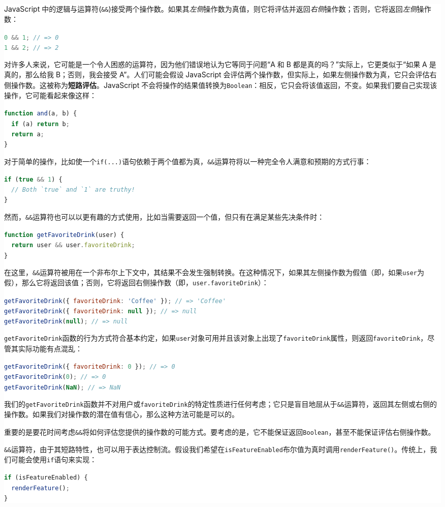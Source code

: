 JavaScript 中的逻辑与运算符(`&&`)接受两个操作数。如果其*左侧*操作数为真值，则它将评估并返回*右侧*操作数；否则，它将返回*左侧*操作数：

```js
0 && 1; // => 0
1 && 2; // => 2
```

对许多人来说，它可能是一个令人困惑的运算符，因为他们错误地认为它等同于问题“A 和 B 都是真的吗？”实际上，它更类似于“如果 A 是真的，那么给我 B；否则，我会接受 A”。人们可能会假设 JavaScript 会评估两个操作数，但实际上，如果左侧操作数为真，它只会评估右侧操作数。这被称为**短路评估**。JavaScript 不会将操作的结果值转换为`Boolean`：相反，它只会将该值返回，不变。如果我们要自己实现该操作，它可能看起来像这样：

```js
function and(a, b) {
  if (a) return b;
  return a;
}
```

对于简单的操作，比如使一个`if(...)`语句依赖于两个值都为真，`&&`运算符将以一种完全令人满意和预期的方式行事：

```js
if (true && 1) {
  // Both `true` and `1` are truthy!
}
```

然而，`&&`运算符也可以以更有趣的方式使用，比如当需要返回一个值，但只有在满足某些先决条件时：

```js
function getFavoriteDrink(user) {
  return user && user.favoriteDrink;
}
```

在这里，`&&`运算符被用在一个非布尔上下文中，其结果不会发生强制转换。在这种情况下，如果其左侧操作数为假值（即，如果`user`为假），那么它将返回该值；否则，它将返回右侧操作数（即，`user.favoriteDrink`）：

```js
getFavoriteDrink({ favoriteDrink: 'Coffee' }); // => 'Coffee'
getFavoriteDrink({ favoriteDrink: null }); // => null
getFavoriteDrink(null); // => null
```

`getFavoriteDrink`函数的行为方式符合基本约定，如果`user`对象可用并且该对象上出现了`favoriteDrink`属性，则返回`favoriteDrink`，尽管其实际功能有点混乱：

```js
getFavoriteDrink({ favoriteDrink: 0 }); // => 0
getFavoriteDrink(0); // => 0
getFavoriteDrink(NaN); // => NaN
```

我们的`getFavoriteDrink`函数并不对用户或`favoriteDrink`的特定性质进行任何考虑；它只是盲目地屈从于`&&`运算符，返回其左侧或右侧的操作数。如果我们对操作数的潜在值有信心，那么这种方法可能是可以的。

重要的是要花时间考虑`&&`将如何评估您提供的操作数的可能方式。要考虑的是，它不能保证返回`Boolean`，甚至不能保证评估右侧操作数。

`&&`运算符，由于其短路特性，也可以用于表达控制流。假设我们希望在`isFeatureEnabled`布尔值为真时调用`renderFeature()`。传统上，我们可能会使用`if`语句来实现：

```js
if (isFeatureEnabled) {
  renderFeature();
}
```
